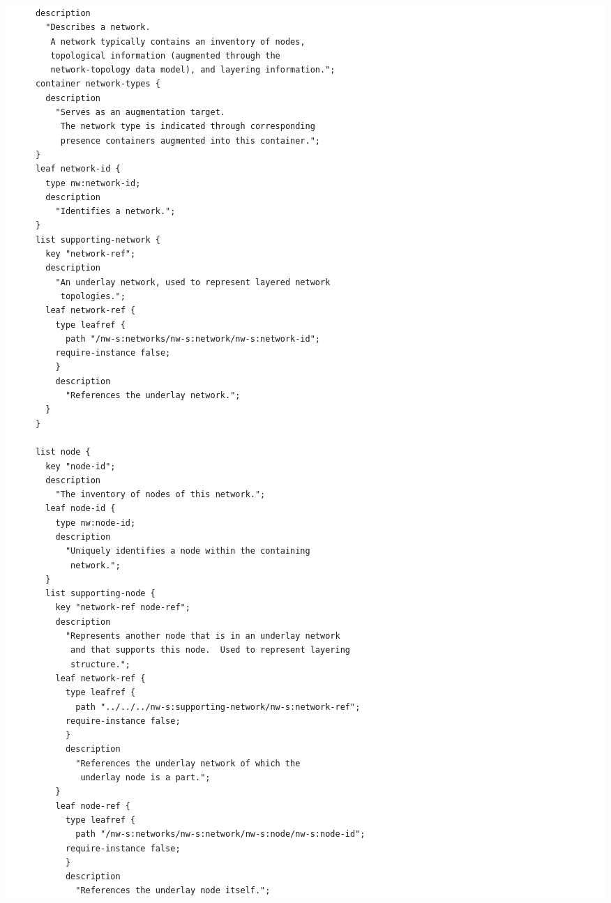 ~~~
      description
        "Describes a network.
         A network typically contains an inventory of nodes,
         topological information (augmented through the
         network-topology data model), and layering information.";
      container network-types {
        description
          "Serves as an augmentation target.
           The network type is indicated through corresponding
           presence containers augmented into this container.";
      }
      leaf network-id {
        type nw:network-id;
        description
          "Identifies a network.";
      }
      list supporting-network {
        key "network-ref";
        description
          "An underlay network, used to represent layered network
           topologies.";
        leaf network-ref {
          type leafref {
            path "/nw-s:networks/nw-s:network/nw-s:network-id";
          require-instance false;
          }
          description
            "References the underlay network.";
        }
      }

      list node {
        key "node-id";
        description
          "The inventory of nodes of this network.";
        leaf node-id {
          type nw:node-id;
          description
            "Uniquely identifies a node within the containing
             network.";
        }
        list supporting-node {
          key "network-ref node-ref";
          description
            "Represents another node that is in an underlay network
             and that supports this node.  Used to represent layering
             structure.";
          leaf network-ref {
            type leafref {
              path "../../../nw-s:supporting-network/nw-s:network-ref";
            require-instance false;
            }
            description
              "References the underlay network of which the
               underlay node is a part.";
          }
          leaf node-ref {
            type leafref {
              path "/nw-s:networks/nw-s:network/nw-s:node/nw-s:node-id";
            require-instance false;
            }
            description
              "References the underlay node itself.";
~~~